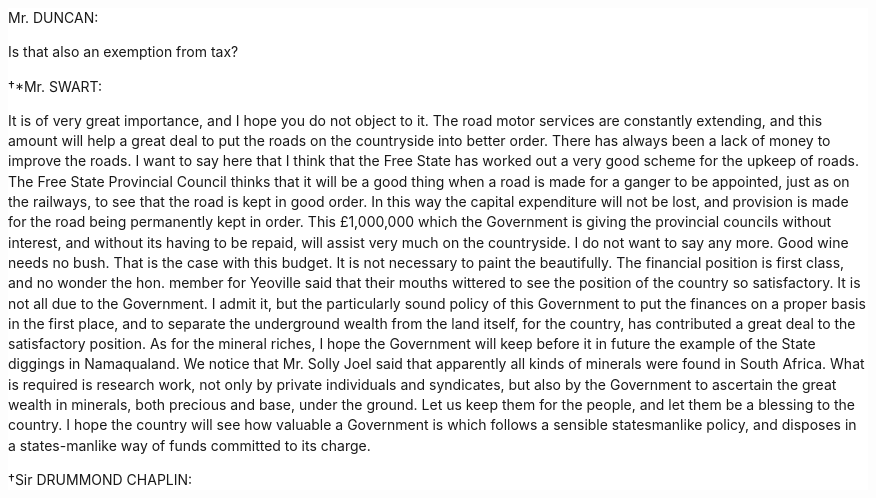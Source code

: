 </speech>

<speech by="#duncan">

<from>Mr. <person refersTo="hansard_za">DUNCAN</person>:</from>

<p>Is that also an exemption from tax?</p>

</speech>

<speech by="#swart">

<from>&#x2020;*Mr. <person refersTo="hansard_za">SWART</person>:</from>

<p>It is of very great importance, and I hope you do not object to it. The road motor services are constantly extending, and this amount will help a great deal to put the roads on the countryside into better order. There has always been a lack of money to improve the roads. I want to say here that I think that the Free State has worked out a very good scheme for the upkeep of roads. The Free State Provincial Council thinks that it will be a good thing when a road is made for a ganger to be appointed, just as on the railways, to see that the road is kept in good order. In this way the capital expenditure will not be lost, and provision is made for the road being permanently kept in order. This £1,000,000 which the Government is giving the provincial councils without interest, and without its having to be repaid, will assist very much on the countryside. I do not want to say any more. Good wine needs no bush. That is the case with this budget. It is not necessary to paint the beautifully. The financial position is first class, and no wonder the hon. member for Yeoville said that their mouths wittered to see the position of the country so satisfactory. It is not all due to the Government. I admit it, but the particularly sound policy of this Government to put the finances on a proper basis in the first place, and to separate the underground wealth from the land itself, for the country, has contributed a great deal to the satisfactory position. As for the mineral riches, I hope the Government will keep before it in future the example of the State diggings in Namaqualand. We notice that Mr. Solly Joel said that apparently all kinds of minerals were found in South Africa. What is required is research work, not only by private individuals and syndicates, but also by the Government to ascertain the great wealth in minerals, both precious and base, under the ground. Let us keep them for the people, and let them be a blessing to the country. I hope the country will see how valuable a Government is which follows a sensible statesmanlike policy, and disposes in a states-manlike way of funds committed to its charge.</p>

</speech>

<speech by="#drummond_chaplin">

<from>&#x2020;Sir <person refersTo="hansard_za">DRUMMOND CHAPLIN</person>:</from>
